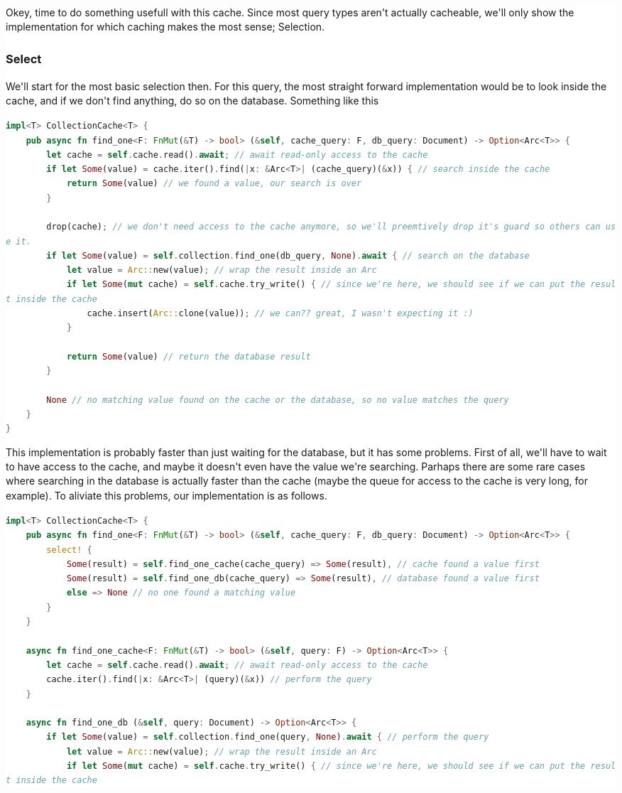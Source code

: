 Okey, time to do something usefull with this cache. Since most query types aren't actually cacheable, we'll only show the implementation for which caching makes the most sense; Selection.

### Select
We'll start for the most basic selection then. For this query, the most straight forward implementation would be to look inside the cache, and if we don't find anything, do so on the database. Something like this

```rust
impl<T> CollectionCache<T> {
    pub async fn find_one<F: FnMut(&T) -> bool> (&self, cache_query: F, db_query: Document) -> Option<Arc<T>> {
        let cache = self.cache.read().await; // await read-only access to the cache
        if let Some(value) = cache.iter().find(|x: &Arc<T>| (cache_query)(&x)) { // search inside the cache
            return Some(value) // we found a value, our search is over
        }

        drop(cache); // we don't need access to the cache anymore, so we'll preemtively drop it's guard so others can use it.
        if let Some(value) = self.collection.find_one(db_query, None).await { // search on the database
            let value = Arc::new(value); // wrap the result inside an Arc
            if let Some(mut cache) = self.cache.try_write() { // since we're here, we should see if we can put the result inside the cache
                cache.insert(Arc::clone(value)); // we can?? great, I wasn't expecting it :)
            }

            return Some(value) // return the database result
        }

        None // no matching value found on the cache or the database, so no value matches the query
    }
}
```

This implementation is probably faster than just waiting for the database, but it has some problems. First of all, we'll have to wait to have access to the cache, and maybe it doesn't even have the value we're searching. Parhaps there are some rare cases where searching in the database is actually faster than the cache (maybe the queue for access to the cache is very long, for example).
To aliviate this problems, our implementation is as follows.

```rust
impl<T> CollectionCache<T> {
    pub async fn find_one<F: FnMut(&T) -> bool> (&self, cache_query: F, db_query: Document) -> Option<Arc<T>> {
        select! {
            Some(result) = self.find_one_cache(cache_query) => Some(result), // cache found a value first
            Some(result) = self.find_one_db(cache_query) => Some(result), // database found a value first
            else => None // no one found a matching value
        }
    }

    async fn find_one_cache<F: FnMut(&T) -> bool> (&self, query: F) -> Option<Arc<T>> {
        let cache = self.cache.read().await; // await read-only access to the cache
        cache.iter().find(|x: &Arc<T>| (query)(&x)) // perform the query
    }

    async fn find_one_db (&self, query: Document) -> Option<Arc<T>> {
        if let Some(value) = self.collection.find_one(query, None).await { // perform the query
            let value = Arc::new(value); // wrap the result inside an Arc
            if let Some(mut cache) = self.cache.try_write() { // since we're here, we should see if we can put the result inside the cache
```